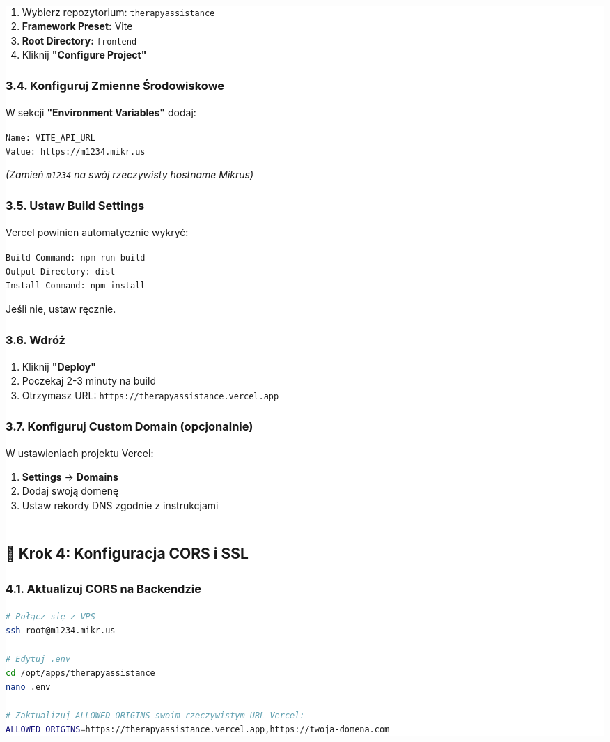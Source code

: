 1. Wybierz repozytorium: `therapyassistance`
2. **Framework Preset:** Vite
3. **Root Directory:** `frontend`
4. Kliknij **"Configure Project"**

### 3.4. Konfiguruj Zmienne Środowiskowe

W sekcji **"Environment Variables"** dodaj:

```
Name: VITE_API_URL
Value: https://m1234.mikr.us
```

*(Zamień `m1234` na swój rzeczywisty hostname Mikrus)*

### 3.5. Ustaw Build Settings

Vercel powinien automatycznie wykryć:
```
Build Command: npm run build
Output Directory: dist
Install Command: npm install
```

Jeśli nie, ustaw ręcznie.

### 3.6. Wdróż

1. Kliknij **"Deploy"**
2. Poczekaj 2-3 minuty na build
3. Otrzymasz URL: `https://therapyassistance.vercel.app`

### 3.7. Konfiguruj Custom Domain (opcjonalnie)

W ustawieniach projektu Vercel:
1. **Settings** → **Domains**
2. Dodaj swoją domenę
3. Ustaw rekordy DNS zgodnie z instrukcjami

---

## 🔐 Krok 4: Konfiguracja CORS i SSL

### 4.1. Aktualizuj CORS na Backendzie

```bash
# Połącz się z VPS
ssh root@m1234.mikr.us

# Edytuj .env
cd /opt/apps/therapyassistance
nano .env

# Zaktualizuj ALLOWED_ORIGINS swoim rzeczywistym URL Vercel:
ALLOWED_ORIGINS=https://therapyassistance.vercel.app,https://twoja-domena.com
```
